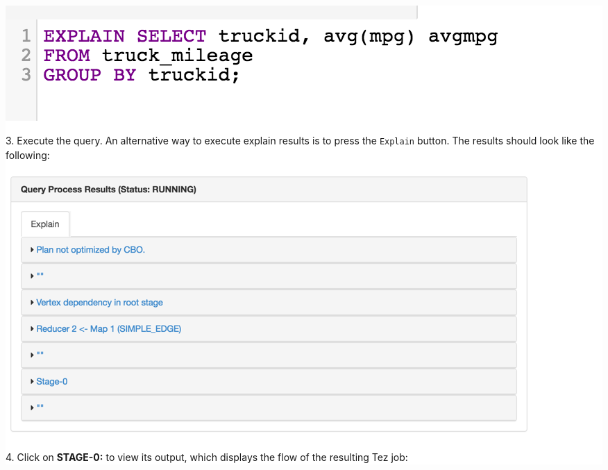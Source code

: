 
![Lab2_25](/assets/hello-hdp/Lab2_25.png)


3\. Execute the query. An alternative way to execute explain results is to press the `Explain` button. The results should look like the following:


![Lab2_29](/assets/hello-hdp/explain_hive_query_lab2.png)


4\. Click on **STAGE-0:** to view its output, which displays the flow of the resulting Tez job:

